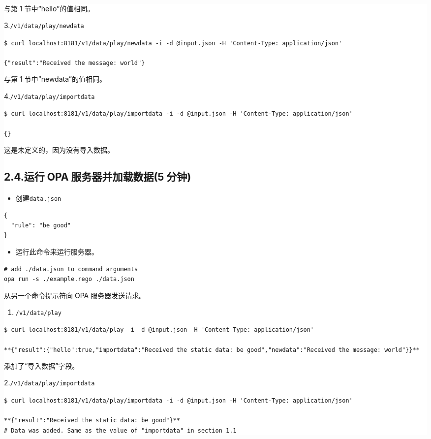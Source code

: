 与第 1 节中“hello”的值相同。

3.`/v1/data/play/newdata`

```
$ curl localhost:8181/v1/data/play/newdata -i -d @input.json -H 'Content-Type: application/json'

{"result":"Received the message: world"}
```

与第 1 节中“newdata”的值相同。

4.`/v1/data/play/importdata`

```
$ curl localhost:8181/v1/data/play/importdata -i -d @input.json -H 'Content-Type: application/json'

{}
```

这是未定义的，因为没有导入数据。

## 2.4.运行 OPA 服务器并加载数据(5 分钟)

*   创建`data.json`

```
{
  "rule": "be good"
}
```

*   运行此命令来运行服务器。

```
# add ./data.json to command arguments
opa run -s ./example.rego ./data.json
```

从另一个命令提示符向 OPA 服务器发送请求。

1.  `/v1/data/play`

```
$ curl localhost:8181/v1/data/play -i -d @input.json -H 'Content-Type: application/json'

**{"result":{"hello":true,"importdata":"Received the static data: be good","newdata":"Received the message: world"}}**
```

添加了“导入数据”字段。

2.`/v1/data/play/importdata`

```
$ curl localhost:8181/v1/data/play/importdata -i -d @input.json -H 'Content-Type: application/json'

**{"result":"Received the static data: be good"}**
# Data was added. Same as the value of "importdata" in section 1.1
```
